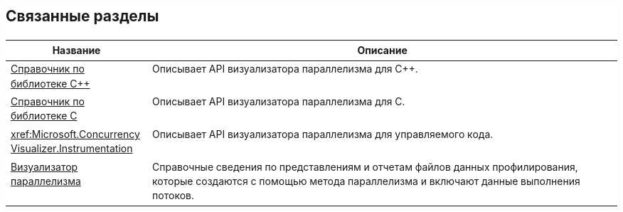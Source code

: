 ## Связанные разделы  
  
|Название|Описание|  
|--------------|--------------|  
|[Справочник по библиотеке C\+\+](../profiling/cpp-library-reference.md)|Описывает API визуализатора параллелизма для C\+\+.|  
|[Справочник по библиотеке C](../profiling/c-library-reference.md)|Описывает API визуализатора параллелизма для C.|  
|<xref:Microsoft.ConcurrencyVisualizer.Instrumentation>|Описывает API визуализатора параллелизма для управляемого кода.|  
|[Визуализатор параллелизма](../profiling/concurrency-visualizer.md)|Справочные сведения по представлениям и отчетам файлов данных профилирования, которые создаются с помощью метода параллелизма и включают данные выполнения потоков.|